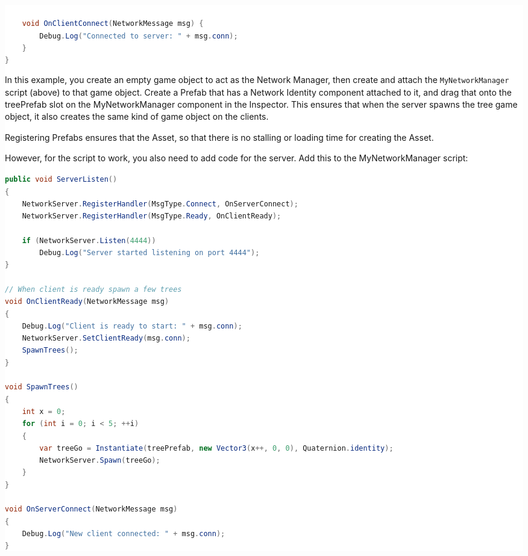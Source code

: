 ```cs

    void OnClientConnect(NetworkMessage msg) {
        Debug.Log("Connected to server: " + msg.conn);
    }
}
```

In this example, you create an empty game object to act as the Network Manager, then create and attach the `MyNetworkManager` script (above) to that game object. Create a Prefab that has a Network Identity component attached to it, and drag that onto the treePrefab slot on the MyNetworkManager component in the Inspector. This ensures that when the server spawns the tree game object, it also creates the same kind of game object on the clients.

Registering Prefabs ensures that the Asset, so that there is no stalling or loading time for creating the Asset.

However, for the script to work, you also need to add code for the server. Add this to the MyNetworkManager script:

```cs
public void ServerListen()
{
    NetworkServer.RegisterHandler(MsgType.Connect, OnServerConnect);
    NetworkServer.RegisterHandler(MsgType.Ready, OnClientReady);

    if (NetworkServer.Listen(4444))
        Debug.Log("Server started listening on port 4444");
}

// When client is ready spawn a few trees
void OnClientReady(NetworkMessage msg)
{
    Debug.Log("Client is ready to start: " + msg.conn);
    NetworkServer.SetClientReady(msg.conn);
    SpawnTrees();
}

void SpawnTrees()
{
    int x = 0;
    for (int i = 0; i < 5; ++i)
    {
        var treeGo = Instantiate(treePrefab, new Vector3(x++, 0, 0), Quaternion.identity);
        NetworkServer.Spawn(treeGo);
    }
}

void OnServerConnect(NetworkMessage msg)
{
    Debug.Log("New client connected: " + msg.conn);
}
```
